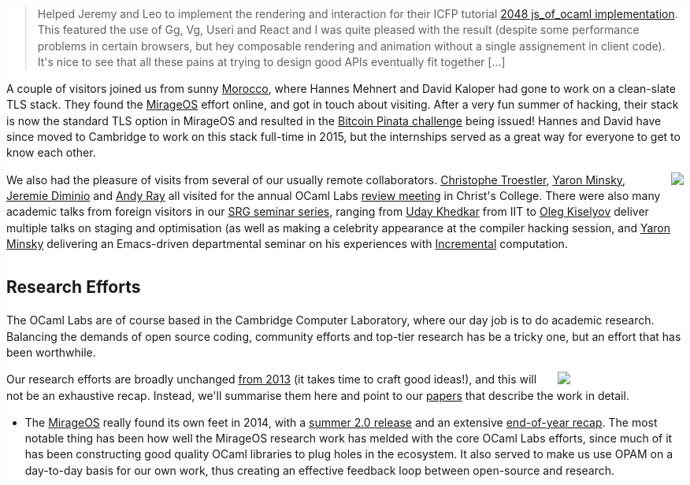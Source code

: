 > Helped Jeremy and Leo to implement the rendering and interaction for their ICFP tutorial [2048 js_of_ocaml implementation](https://github.com/ocamllabs/2048-tutorial). This featured the use of Gg, Vg, Useri and React and I was quite pleased with the result (despite some performance problems in certain browsers, but hey composable rendering and animation without a single assignement in client code). It's nice to see that all these pains at trying to design good APIs eventually fit together [...]

A couple of visitors joined us from sunny [Morocco](http://github.com/mirleft), where Hannes Mehnert and David Kaloper had gone to work on a clean-slate TLS stack.  They found the [MirageOS](http://openmirage.org) effort online, and got in touch about visiting.  After a very fun summer of hacking, their stack is now the standard TLS option in MirageOS and resulted in the [Bitcoin Pinata challenge](http://amirchaudhry.com/bitcoin-pinata/) being issued!  Hannes and David have since moved to Cambridge to work on this stack full-time in 2015, but the internships served as a great way for everyone to get to know each other.

<a href="{{site.url}}/images/ocl14rev/christs-dinner.jpg"><img style="padding-left: 15px; float:right;" src="{{site.url}}/images/ocl14rev/christs-dinner-thumb.jpg" /></a>
We also had the pleasure of visits from several of our usually remote collaborators. [Christophe Troestler](https://github.com/Chris00), [Yaron Minsky](http://ocaml.janestreet.com), [Jeremie Diminio](http://github.com/diml) and [Andy Ray](https://github.com/andrewray) all visited for the annual OCaml Labs [review meeting](https://gist.github.com/avsm/18450004ae19c2facf7a) in Christ's College.
There were also many academic talks from foreign visitors in our [SRG seminar series](http://talks.cam.ac.uk/show/archive/8316), ranging from [Uday Khedkar](http://www.cse.iitb.ac.in/~uday/) from IIT to [Oleg Kiselyov](http://okmij.org/ftp/) deliver multiple talks on staging and optimisation (as well as making a celebrity appearance at the compiler hacking session, and [Yaron Minsky](http://ocaml.janestreet.com) delivering an Emacs-driven departmental seminar on his experiences with [Incremental](http://talks.cam.ac.uk/talk/index/51144) computation.

## Research Efforts

The OCaml Labs are of course based in the Cambridge Computer Laboratory, where 
our day job is to do academic research.  Balancing the demands of open source 
coding, community efforts and top-tier research has be a tricky one, but an effort
that has been worthwhile.

<a href="{{site.url}}/images/ocl14rev/nsdi-deadline.jpg"><img style="width:160px; padding-left: 15px; float:right;" src="{{site.url}}/images/ocl14rev/nsdi-deadline-thumb.jpg" /></a>
Our research efforts are broadly unchanged [from 2013](http://www.cl.cam.ac.uk/projects/ocamllabs/news/index.html#Dec%202013)
(it takes time to craft good ideas!), and this will not be an exhaustive recap.  Instead, we'll summarise
them here and point to our [papers](http://www.cl.cam.ac.uk/projects/ocamllabs/papers/index.html) that describe
the work in detail.

* The [MirageOS](http://openmirage.org) really found its own feet in 2014, with a 
  [summer 2.0 release](http://openmirage.org/blog/announcing-mirage-20-release) and
  an extensive [end-of-year recap](http://openmirage.org/blog/2014-in-review).
  The most notable thing has been how well the MirageOS research work has melded
  with the core OCaml Labs efforts, since much of it has been constructing good
  quality OCaml libraries to plug holes in the ecosystem.  It also served to make
  us use OPAM on a day-to-day basis for our own work, thus creating an effective
  feedback loop between open-source and research.
